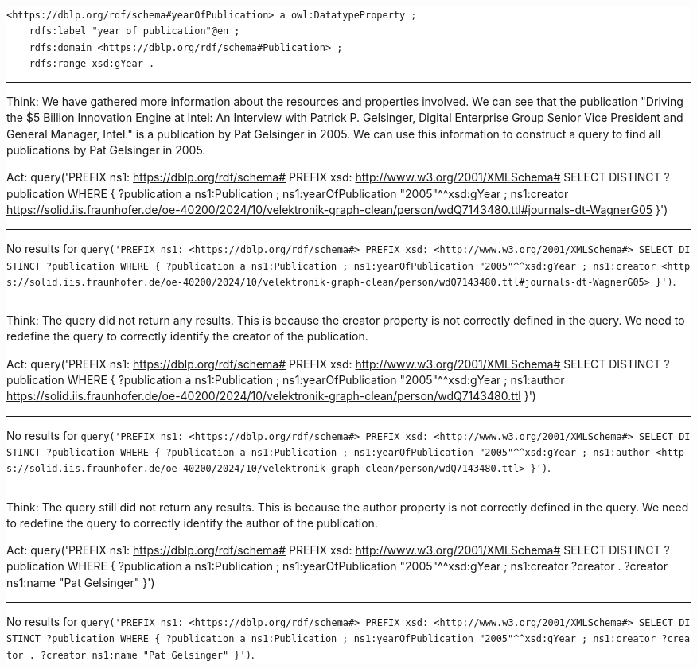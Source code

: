     <https://dblp.org/rdf/schema#yearOfPublication> a owl:DatatypeProperty ;
        rdfs:label "year of publication"@en ;
        rdfs:domain <https://dblp.org/rdf/schema#Publication> ;
        rdfs:range xsd:gYear .

***

Think: We have gathered more information about the resources and properties involved. We can see that the publication "Driving the $5 Billion Innovation Engine at Intel: An Interview with Patrick P. Gelsinger, Digital Enterprise Group Senior Vice President and General Manager, Intel." is a publication by Pat Gelsinger in 2005. We can use this information to construct a query to find all publications by Pat Gelsinger in 2005.

Act: query('PREFIX ns1: <https://dblp.org/rdf/schema#> PREFIX xsd: <http://www.w3.org/2001/XMLSchema#> SELECT DISTINCT ?publication WHERE { ?publication a ns1:Publication ; ns1:yearOfPublication "2005"^^xsd:gYear ; ns1:creator <https://solid.iis.fraunhofer.de/oe-40200/2024/10/velektronik-graph-clean/person/wdQ7143480.ttl#journals-dt-WagnerG05> }')

***

No results for `query('PREFIX ns1: <https://dblp.org/rdf/schema#> PREFIX xsd: <http://www.w3.org/2001/XMLSchema#> SELECT DISTINCT ?publication WHERE { ?publication a ns1:Publication ; ns1:yearOfPublication "2005"^^xsd:gYear ; ns1:creator <https://solid.iis.fraunhofer.de/oe-40200/2024/10/velektronik-graph-clean/person/wdQ7143480.ttl#journals-dt-WagnerG05> }')`.

***

Think: The query did not return any results. This is because the creator property is not correctly defined in the query. We need to redefine the query to correctly identify the creator of the publication.

Act: query('PREFIX ns1: <https://dblp.org/rdf/schema#> PREFIX xsd: <http://www.w3.org/2001/XMLSchema#> SELECT DISTINCT ?publication WHERE { ?publication a ns1:Publication ; ns1:yearOfPublication "2005"^^xsd:gYear ; ns1:author <https://solid.iis.fraunhofer.de/oe-40200/2024/10/velektronik-graph-clean/person/wdQ7143480.ttl> }')

***

No results for `query('PREFIX ns1: <https://dblp.org/rdf/schema#> PREFIX xsd: <http://www.w3.org/2001/XMLSchema#> SELECT DISTINCT ?publication WHERE { ?publication a ns1:Publication ; ns1:yearOfPublication "2005"^^xsd:gYear ; ns1:author <https://solid.iis.fraunhofer.de/oe-40200/2024/10/velektronik-graph-clean/person/wdQ7143480.ttl> }')`.

***

Think: The query still did not return any results. This is because the author property is not correctly defined in the query. We need to redefine the query to correctly identify the author of the publication.

Act: query('PREFIX ns1: <https://dblp.org/rdf/schema#> PREFIX xsd: <http://www.w3.org/2001/XMLSchema#> SELECT DISTINCT ?publication WHERE { ?publication a ns1:Publication ; ns1:yearOfPublication "2005"^^xsd:gYear ; ns1:creator ?creator . ?creator ns1:name "Pat Gelsinger" }')

***

No results for `query('PREFIX ns1: <https://dblp.org/rdf/schema#> PREFIX xsd: <http://www.w3.org/2001/XMLSchema#> SELECT DISTINCT ?publication WHERE { ?publication a ns1:Publication ; ns1:yearOfPublication "2005"^^xsd:gYear ; ns1:creator ?creator . ?creator ns1:name "Pat Gelsinger" }')`.
